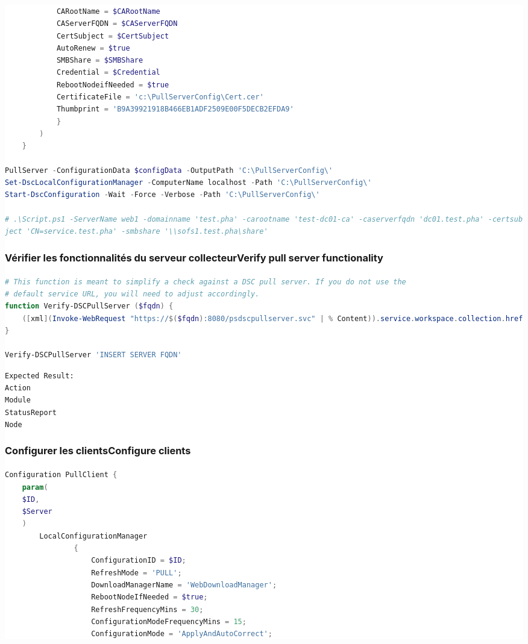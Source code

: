 ```powershell
            CARootName = $CARootName
            CAServerFQDN = $CAServerFQDN
            CertSubject = $CertSubject
            AutoRenew = $true
            SMBShare = $SMBShare
            Credential = $Credential
            RebootNodeifNeeded = $true
            CertificateFile = 'c:\PullServerConfig\Cert.cer'
            Thumbprint = 'B9A39921918B466EB1ADF2509E00F5DECB2EFDA9'
            }
        )
    }

PullServer -ConfigurationData $configData -OutputPath 'C:\PullServerConfig\'
Set-DscLocalConfigurationManager -ComputerName localhost -Path 'C:\PullServerConfig\'
Start-DscConfiguration -Wait -Force -Verbose -Path 'C:\PullServerConfig\'

# .\Script.ps1 -ServerName web1 -domainname 'test.pha' -carootname 'test-dc01-ca' -caserverfqdn 'dc01.test.pha' -certsubject 'CN=service.test.pha' -smbshare '\\sofs1.test.pha\share'
```

### <a name="verify-pull-server-functionality"></a><span data-ttu-id="7eaf5-313">Vérifier les fonctionnalités du serveur collecteur</span><span class="sxs-lookup"><span data-stu-id="7eaf5-313">Verify pull server functionality</span></span>

```powershell
# This function is meant to simplify a check against a DSC pull server. If you do not use the
# default service URL, you will need to adjust accordingly.
function Verify-DSCPullServer ($fqdn) {
    ([xml](Invoke-WebRequest "https://$($fqdn):8080/psdscpullserver.svc" | % Content)).service.workspace.collection.href
}

Verify-DSCPullServer 'INSERT SERVER FQDN'
```

```output
Expected Result:
Action
Module
StatusReport
Node
```

### <a name="configure-clients"></a><span data-ttu-id="7eaf5-314">Configurer les clients</span><span class="sxs-lookup"><span data-stu-id="7eaf5-314">Configure clients</span></span>

```powershell
Configuration PullClient {
    param(
    $ID,
    $Server
    )
        LocalConfigurationManager
                {
                    ConfigurationID = $ID;
                    RefreshMode = 'PULL';
                    DownloadManagerName = 'WebDownloadManager';
                    RebootNodeIfNeeded = $true;
                    RefreshFrequencyMins = 30;
                    ConfigurationModeFrequencyMins = 15;
                    ConfigurationMode = 'ApplyAndAutoCorrect';
```